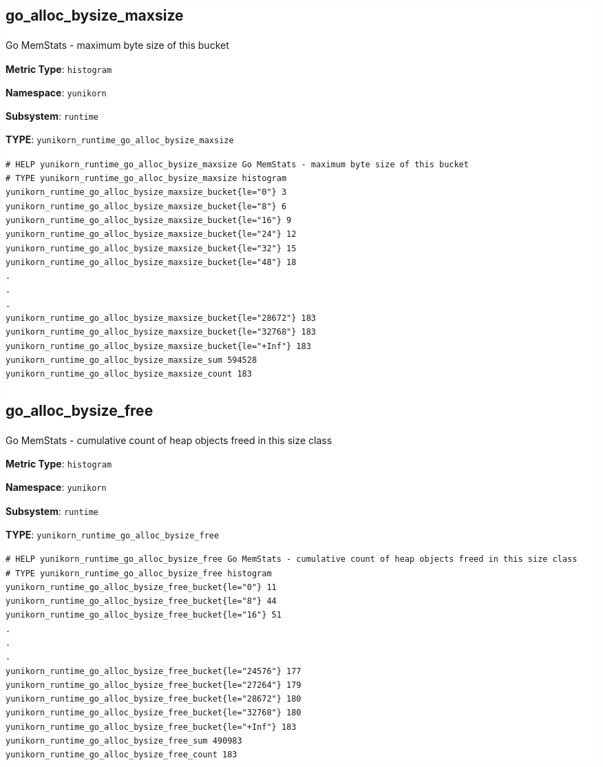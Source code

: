 ## go_alloc_bysize_maxsize
Go MemStats - maximum byte size of this bucket

**Metric Type**: `histogram`

**Namespace**: `yunikorn`

**Subsystem**: `runtime`

**TYPE**: `yunikorn_runtime_go_alloc_bysize_maxsize`

```
# HELP yunikorn_runtime_go_alloc_bysize_maxsize Go MemStats - maximum byte size of this bucket
# TYPE yunikorn_runtime_go_alloc_bysize_maxsize histogram
yunikorn_runtime_go_alloc_bysize_maxsize_bucket{le="0"} 3
yunikorn_runtime_go_alloc_bysize_maxsize_bucket{le="8"} 6
yunikorn_runtime_go_alloc_bysize_maxsize_bucket{le="16"} 9
yunikorn_runtime_go_alloc_bysize_maxsize_bucket{le="24"} 12
yunikorn_runtime_go_alloc_bysize_maxsize_bucket{le="32"} 15
yunikorn_runtime_go_alloc_bysize_maxsize_bucket{le="48"} 18
.
.
.
yunikorn_runtime_go_alloc_bysize_maxsize_bucket{le="28672"} 183
yunikorn_runtime_go_alloc_bysize_maxsize_bucket{le="32768"} 183
yunikorn_runtime_go_alloc_bysize_maxsize_bucket{le="+Inf"} 183
yunikorn_runtime_go_alloc_bysize_maxsize_sum 594528
yunikorn_runtime_go_alloc_bysize_maxsize_count 183
```

## go_alloc_bysize_free
Go MemStats - cumulative count of heap objects freed in this size class

**Metric Type**: `histogram`

**Namespace**: `yunikorn`

**Subsystem**: `runtime`

**TYPE**: `yunikorn_runtime_go_alloc_bysize_free`

```
# HELP yunikorn_runtime_go_alloc_bysize_free Go MemStats - cumulative count of heap objects freed in this size class
# TYPE yunikorn_runtime_go_alloc_bysize_free histogram
yunikorn_runtime_go_alloc_bysize_free_bucket{le="0"} 11
yunikorn_runtime_go_alloc_bysize_free_bucket{le="8"} 44
yunikorn_runtime_go_alloc_bysize_free_bucket{le="16"} 51
.
.
.
yunikorn_runtime_go_alloc_bysize_free_bucket{le="24576"} 177
yunikorn_runtime_go_alloc_bysize_free_bucket{le="27264"} 179
yunikorn_runtime_go_alloc_bysize_free_bucket{le="28672"} 180
yunikorn_runtime_go_alloc_bysize_free_bucket{le="32768"} 180
yunikorn_runtime_go_alloc_bysize_free_bucket{le="+Inf"} 183
yunikorn_runtime_go_alloc_bysize_free_sum 490983
yunikorn_runtime_go_alloc_bysize_free_count 183
```
